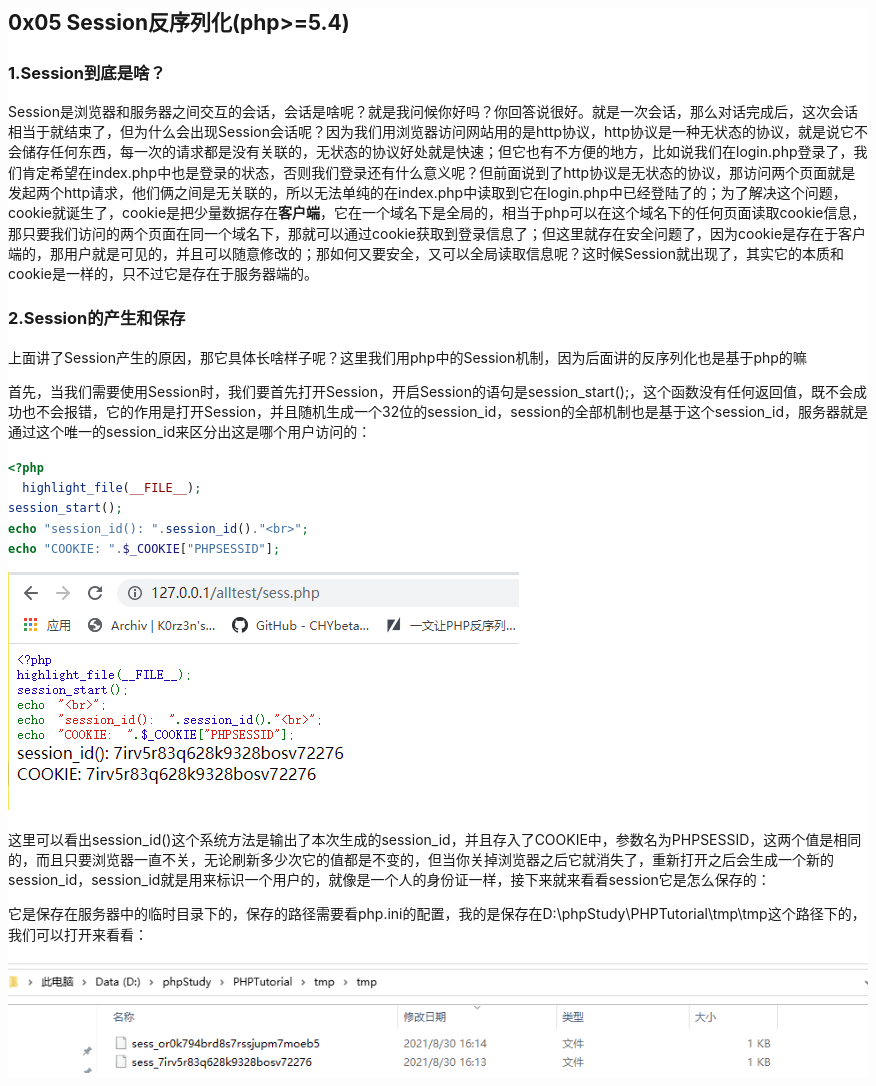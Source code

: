 ## 0x05 Session反序列化(**php>=5.4**)

### 1.Session到底是啥？

Session是浏览器和服务器之间交互的会话，会话是啥呢？就是我问候你好吗？你回答说很好。就是一次会话，那么对话完成后，这次会话相当于就结束了，但为什么会出现Session会话呢？因为我们用浏览器访问网站用的是http协议，http协议是一种无状态的协议，就是说它不会储存任何东西，每一次的请求都是没有关联的，无状态的协议好处就是快速；但它也有不方便的地方，比如说我们在login.php登录了，我们肯定希望在index.php中也是登录的状态，否则我们登录还有什么意义呢？但前面说到了http协议是无状态的协议，那访问两个页面就是发起两个http请求，他们俩之间是无关联的，所以无法单纯的在index.php中读取到它在login.php中已经登陆了的；为了解决这个问题，cookie就诞生了，cookie是把少量数据存在**客户端**，它在一个域名下是全局的，相当于php可以在这个域名下的任何页面读取cookie信息，那只要我们访问的两个页面在同一个域名下，那就可以通过cookie获取到登录信息了；但这里就存在安全问题了，因为cookie是存在于客户端的，那用户就是可见的，并且可以随意修改的；那如何又要安全，又可以全局读取信息呢？这时候Session就出现了，其实它的本质和cookie是一样的，只不过它是存在于服务器端的。

### 2.Session的产生和保存

上面讲了Session产生的原因，那它具体长啥样子呢？这里我们用php中的Session机制，因为后面讲的反序列化也是基于php的嘛

首先，当我们需要使用Session时，我们要首先打开Session，开启Session的语句是session_start();，这个函数没有任何返回值，既不会成功也不会报错，它的作用是打开Session，并且随机生成一个32位的session_id，session的全部机制也是基于这个session_id，服务器就是通过这个唯一的session_id来区分出这是哪个用户访问的：

```php
<?php
  highlight_file(__FILE__);
session_start();
echo "session_id(): ".session_id()."<br>";
echo "COOKIE: ".$_COOKIE["PHPSESSID"];
```

![img](assets/202304161617649.png)

这里可以看出session_id()这个系统方法是输出了本次生成的session_id，并且存入了COOKIE中，参数名为PHPSESSID，这两个值是相同的，而且只要浏览器一直不关，无论刷新多少次它的值都是不变的，但当你关掉浏览器之后它就消失了，重新打开之后会生成一个新的session_id，session_id就是用来标识一个用户的，就像是一个人的身份证一样，接下来就来看看session它是怎么保存的：

它是保存在服务器中的临时目录下的，保存的路径需要看php.ini的配置，我的是保存在D:\phpStudy\PHPTutorial\tmp\tmp这个路径下的，我们可以打开来看看：

![img](assets/202304161617416.png)
